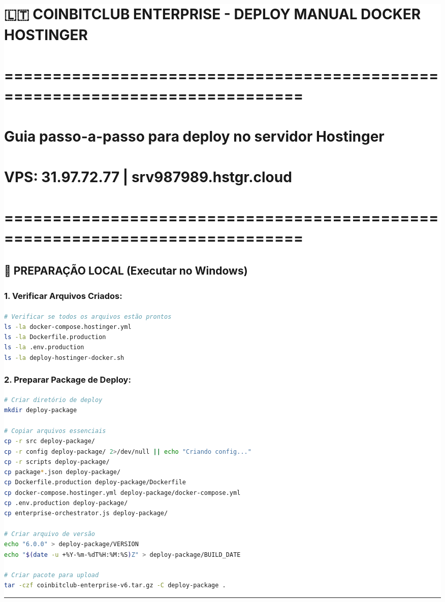# 🇱🇹 COINBITCLUB ENTERPRISE - DEPLOY MANUAL DOCKER HOSTINGER
# ============================================================================
# Guia passo-a-passo para deploy no servidor Hostinger
# VPS: 31.97.72.77 | srv987989.hstgr.cloud
# ============================================================================

## 🎯 **PREPARAÇÃO LOCAL (Executar no Windows)**

### **1. Verificar Arquivos Criados:**
```bash
# Verificar se todos os arquivos estão prontos
ls -la docker-compose.hostinger.yml
ls -la Dockerfile.production  
ls -la .env.production
ls -la deploy-hostinger-docker.sh
```

### **2. Preparar Package de Deploy:**
```bash
# Criar diretório de deploy
mkdir deploy-package

# Copiar arquivos essenciais
cp -r src deploy-package/
cp -r config deploy-package/ 2>/dev/null || echo "Criando config..."
cp -r scripts deploy-package/
cp package*.json deploy-package/
cp Dockerfile.production deploy-package/Dockerfile
cp docker-compose.hostinger.yml deploy-package/docker-compose.yml
cp .env.production deploy-package/
cp enterprise-orchestrator.js deploy-package/

# Criar arquivo de versão
echo "6.0.0" > deploy-package/VERSION
echo "$(date -u +%Y-%m-%dT%H:%M:%S)Z" > deploy-package/BUILD_DATE

# Criar pacote para upload
tar -czf coinbitclub-enterprise-v6.tar.gz -C deploy-package .
```

---